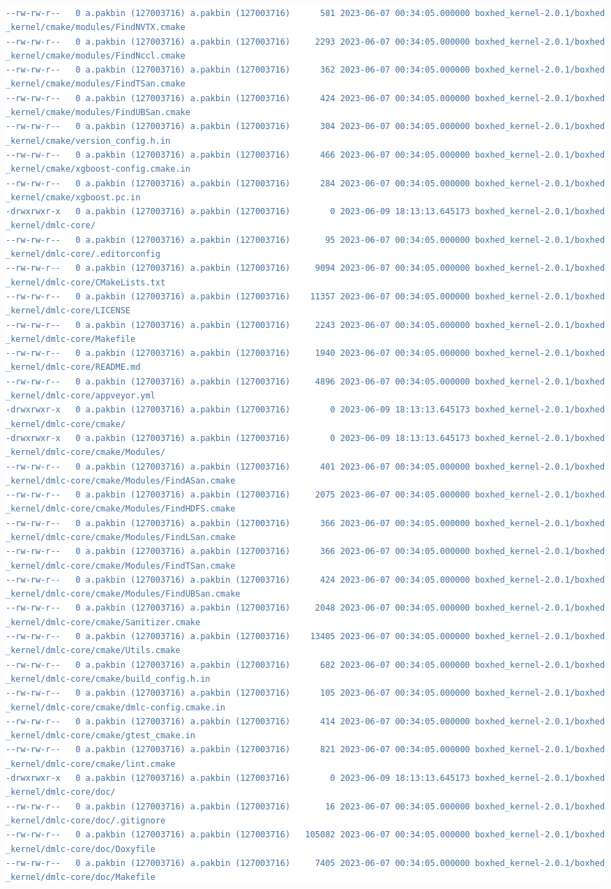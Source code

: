 ```diff
--rw-rw-r--   0 a.pakbin (127003716) a.pakbin (127003716)      581 2023-06-07 00:34:05.000000 boxhed_kernel-2.0.1/boxhed_kernel/cmake/modules/FindNVTX.cmake
--rw-rw-r--   0 a.pakbin (127003716) a.pakbin (127003716)     2293 2023-06-07 00:34:05.000000 boxhed_kernel-2.0.1/boxhed_kernel/cmake/modules/FindNccl.cmake
--rw-rw-r--   0 a.pakbin (127003716) a.pakbin (127003716)      362 2023-06-07 00:34:05.000000 boxhed_kernel-2.0.1/boxhed_kernel/cmake/modules/FindTSan.cmake
--rw-rw-r--   0 a.pakbin (127003716) a.pakbin (127003716)      424 2023-06-07 00:34:05.000000 boxhed_kernel-2.0.1/boxhed_kernel/cmake/modules/FindUBSan.cmake
--rw-rw-r--   0 a.pakbin (127003716) a.pakbin (127003716)      304 2023-06-07 00:34:05.000000 boxhed_kernel-2.0.1/boxhed_kernel/cmake/version_config.h.in
--rw-rw-r--   0 a.pakbin (127003716) a.pakbin (127003716)      466 2023-06-07 00:34:05.000000 boxhed_kernel-2.0.1/boxhed_kernel/cmake/xgboost-config.cmake.in
--rw-rw-r--   0 a.pakbin (127003716) a.pakbin (127003716)      284 2023-06-07 00:34:05.000000 boxhed_kernel-2.0.1/boxhed_kernel/cmake/xgboost.pc.in
-drwxrwxr-x   0 a.pakbin (127003716) a.pakbin (127003716)        0 2023-06-09 18:13:13.645173 boxhed_kernel-2.0.1/boxhed_kernel/dmlc-core/
--rw-rw-r--   0 a.pakbin (127003716) a.pakbin (127003716)       95 2023-06-07 00:34:05.000000 boxhed_kernel-2.0.1/boxhed_kernel/dmlc-core/.editorconfig
--rw-rw-r--   0 a.pakbin (127003716) a.pakbin (127003716)     9094 2023-06-07 00:34:05.000000 boxhed_kernel-2.0.1/boxhed_kernel/dmlc-core/CMakeLists.txt
--rw-rw-r--   0 a.pakbin (127003716) a.pakbin (127003716)    11357 2023-06-07 00:34:05.000000 boxhed_kernel-2.0.1/boxhed_kernel/dmlc-core/LICENSE
--rw-rw-r--   0 a.pakbin (127003716) a.pakbin (127003716)     2243 2023-06-07 00:34:05.000000 boxhed_kernel-2.0.1/boxhed_kernel/dmlc-core/Makefile
--rw-rw-r--   0 a.pakbin (127003716) a.pakbin (127003716)     1940 2023-06-07 00:34:05.000000 boxhed_kernel-2.0.1/boxhed_kernel/dmlc-core/README.md
--rw-rw-r--   0 a.pakbin (127003716) a.pakbin (127003716)     4896 2023-06-07 00:34:05.000000 boxhed_kernel-2.0.1/boxhed_kernel/dmlc-core/appveyor.yml
-drwxrwxr-x   0 a.pakbin (127003716) a.pakbin (127003716)        0 2023-06-09 18:13:13.645173 boxhed_kernel-2.0.1/boxhed_kernel/dmlc-core/cmake/
-drwxrwxr-x   0 a.pakbin (127003716) a.pakbin (127003716)        0 2023-06-09 18:13:13.645173 boxhed_kernel-2.0.1/boxhed_kernel/dmlc-core/cmake/Modules/
--rw-rw-r--   0 a.pakbin (127003716) a.pakbin (127003716)      401 2023-06-07 00:34:05.000000 boxhed_kernel-2.0.1/boxhed_kernel/dmlc-core/cmake/Modules/FindASan.cmake
--rw-rw-r--   0 a.pakbin (127003716) a.pakbin (127003716)     2075 2023-06-07 00:34:05.000000 boxhed_kernel-2.0.1/boxhed_kernel/dmlc-core/cmake/Modules/FindHDFS.cmake
--rw-rw-r--   0 a.pakbin (127003716) a.pakbin (127003716)      366 2023-06-07 00:34:05.000000 boxhed_kernel-2.0.1/boxhed_kernel/dmlc-core/cmake/Modules/FindLSan.cmake
--rw-rw-r--   0 a.pakbin (127003716) a.pakbin (127003716)      366 2023-06-07 00:34:05.000000 boxhed_kernel-2.0.1/boxhed_kernel/dmlc-core/cmake/Modules/FindTSan.cmake
--rw-rw-r--   0 a.pakbin (127003716) a.pakbin (127003716)      424 2023-06-07 00:34:05.000000 boxhed_kernel-2.0.1/boxhed_kernel/dmlc-core/cmake/Modules/FindUBSan.cmake
--rw-rw-r--   0 a.pakbin (127003716) a.pakbin (127003716)     2048 2023-06-07 00:34:05.000000 boxhed_kernel-2.0.1/boxhed_kernel/dmlc-core/cmake/Sanitizer.cmake
--rw-rw-r--   0 a.pakbin (127003716) a.pakbin (127003716)    13405 2023-06-07 00:34:05.000000 boxhed_kernel-2.0.1/boxhed_kernel/dmlc-core/cmake/Utils.cmake
--rw-rw-r--   0 a.pakbin (127003716) a.pakbin (127003716)      682 2023-06-07 00:34:05.000000 boxhed_kernel-2.0.1/boxhed_kernel/dmlc-core/cmake/build_config.h.in
--rw-rw-r--   0 a.pakbin (127003716) a.pakbin (127003716)      105 2023-06-07 00:34:05.000000 boxhed_kernel-2.0.1/boxhed_kernel/dmlc-core/cmake/dmlc-config.cmake.in
--rw-rw-r--   0 a.pakbin (127003716) a.pakbin (127003716)      414 2023-06-07 00:34:05.000000 boxhed_kernel-2.0.1/boxhed_kernel/dmlc-core/cmake/gtest_cmake.in
--rw-rw-r--   0 a.pakbin (127003716) a.pakbin (127003716)      821 2023-06-07 00:34:05.000000 boxhed_kernel-2.0.1/boxhed_kernel/dmlc-core/cmake/lint.cmake
-drwxrwxr-x   0 a.pakbin (127003716) a.pakbin (127003716)        0 2023-06-09 18:13:13.645173 boxhed_kernel-2.0.1/boxhed_kernel/dmlc-core/doc/
--rw-rw-r--   0 a.pakbin (127003716) a.pakbin (127003716)       16 2023-06-07 00:34:05.000000 boxhed_kernel-2.0.1/boxhed_kernel/dmlc-core/doc/.gitignore
--rw-rw-r--   0 a.pakbin (127003716) a.pakbin (127003716)   105082 2023-06-07 00:34:05.000000 boxhed_kernel-2.0.1/boxhed_kernel/dmlc-core/doc/Doxyfile
--rw-rw-r--   0 a.pakbin (127003716) a.pakbin (127003716)     7405 2023-06-07 00:34:05.000000 boxhed_kernel-2.0.1/boxhed_kernel/dmlc-core/doc/Makefile
```